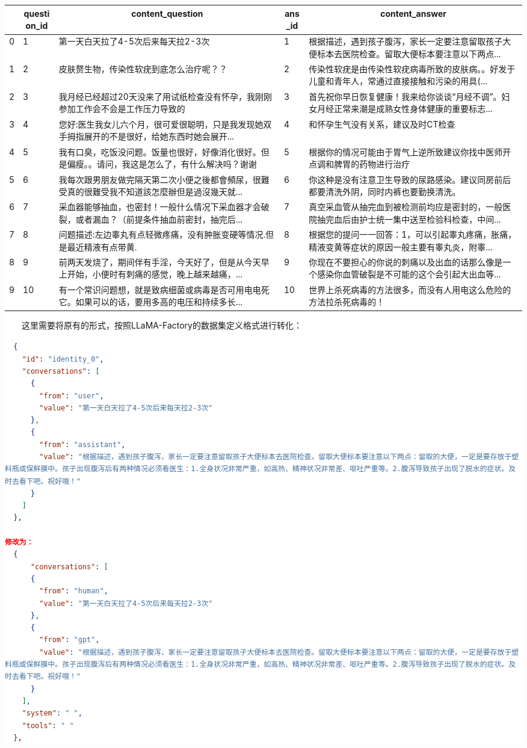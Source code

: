 
|   | question\_id | content\_question                                 | ans\_id | content\_answer                                   |
| - | ------------ | ------------------------------------------------- | ------- | ------------------------------------------------- |
| 0 | 1            | 第一天白天拉了4-5次后来每天拉2-3次                              | 1       | 根据描述，遇到孩子腹泻，家长一定要注意留取孩子大便标本去医院检查。留取大便标本要注意以下两点... |
| 1 | 2            | 皮肤赘生物，传染性软疣到底怎么治疗呢？？                              | 2       | 传染性软疣是由传染性软疣病毒所致的皮肤病。。好发于儿童和青年人，常通过直接接触和污染的用具(... |
| 2 | 3            | 我月经已经超过20天没来了用试纸检查没有怀孕，我刚刚参加工作会不会是工作压力导致的         | 3       | 首先祝你早日恢复健康！我来给你谈谈“月经不调”。妇女月经正常来潮是成熟女性身体健康的重要标志... |
| 3 | 4            | 您好:医生我女儿六个月，很可爱很聪明，只是我发现她双手拇指展开的不是很好，给她东西时她会展开... | 4       | 和怀孕生气没有关系，建议及时CT检查                                |
| 4 | 5            | 我有口臭，吃饭没问题。饭量也很好，好像消化很好。但是偏瘦。。请问，我这是怎么了，有什么解决吗？谢谢 | 5       | 根据你的情况可能由于胃气上逆所致建议你找中医师开点调和脾胃的药物进行治疗              |
| 5 | 6            | 我每次跟男朋友做完隔天第二次小便之後都會頻尿，很難受真的很難受我不知道該怎麼辦但是過沒幾天就... | 6       | 你这种是没有注意卫生导致的尿路感染。建议同房前后都要清洗外阴，同时内裤也要勤换清洗。        |
| 6 | 7            | 采血器能够抽血，也密封！一般什么情况下采血器才会破裂，或者漏血？（前提条件抽血前密封，抽完后... | 7       | 真空采血管从抽完血到被检测前均应是密封的，一般医院抽完血后由护士统一集中送至检验科检查，中间... |
| 7 | 8            | 问题描述:左边睾丸有点轻微疼痛，没有肿胀变硬等情况.但是最近精液有点带黄.             | 8       | 根据您的提问一一回答：1，可以引起睾丸疼痛，胀痛，精液变黄等症状的原因一般主要有睾丸炎，附睾... |
| 8 | 9            | 前两天发烧了，期间伴有手淫，今天好了，但是从今天早上开始，小便时有刺痛的感觉，晚上越来越痛，... | 9       | 你现在不要担心的你说的刺痛以及出血的话那么像是一个感染你血管破裂是不可能的这个会引起大出血等... |
| 9 | 10           | 有一个常识问题想，就是致病细菌或病毒是否可用电电死它。如果可以的话，要用多高的电压和持续多长... | 10      | 世界上杀死病毒的方法很多，而没有人用电这么危险的方法拉杀死病毒的！                 |

  这里需要将原有的形式，按照LLaMA-Factory的数据集定义格式进行转化：

```json
  {
    "id": "identity_0",
    "conversations": [
      {
        "from": "user",
        "value": "第一天白天拉了4-5次后来每天拉2-3次"
      },
      {
        "from": "assistant",
        "value": "根据描述，遇到孩子腹泻，家长一定要注意留取孩子大便标本去医院检查。留取大便标本要注意以下两点：留取的大便，一定是要存放于塑料瓶或保鲜膜中。孩子出现腹泻后有两种情况必须看医生：1.全身状况非常严重，如高热、精神状况非常差、呕吐严重等。2.腹泻导致孩子出现了脱水的症状。及时去看下吧。祝好哦！"
      }
    ]
  },

修改为：
  {
      "conversations": [
      {
        "from": "human",
        "value": "第一天白天拉了4-5次后来每天拉2-3次"
      },
      {
        "from": "gpt",
        "value": "根据描述，遇到孩子腹泻，家长一定要注意留取孩子大便标本去医院检查。留取大便标本要注意以下两点：留取的大便，一定是要存放于塑料瓶或保鲜膜中。孩子出现腹泻后有两种情况必须看医生：1.全身状况非常严重，如高热、精神状况非常差、呕吐严重等。2.腹泻导致孩子出现了脱水的症状。及时去看下吧。祝好哦！"
      }
    ],
    "system": " ",
    "tools": " "
  },
```
